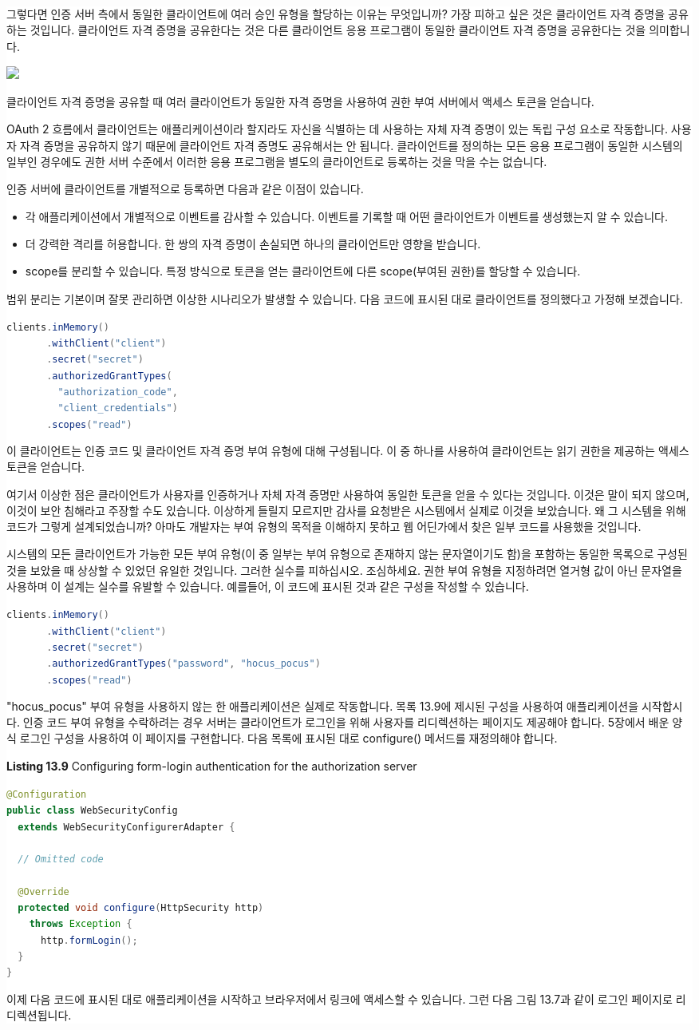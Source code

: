 그렇다면 인증 서버 측에서 동일한 클라이언트에 여러 승인 유형을 할당하는 이유는 무엇입니까? 가장 피하고 싶은 것은 클라이언트 자격 증명을 공유하는 것입니다. 클라이언트 자격 증명을 공유한다는 것은 다른 클라이언트 응용 프로그램이 동일한 클라이언트 자격 증명을 공유한다는 것을 의미합니다.
 
![](https://learning.oreilly.com/api/v2/epubs/urn:orm:book:9781617297731/files/OEBPS/Images/CH13_F07_Spilca.png)

클라이언트 자격 증명을 공유할 때 여러 클라이언트가 동일한 자격 증명을 사용하여 권한 부여 서버에서 액세스 토큰을 얻습니다.

OAuth 2 흐름에서 클라이언트는 애플리케이션이라 할지라도 자신을 식별하는 데 사용하는 자체 자격 증명이 있는 독립 구성 요소로 작동합니다. 사용자 자격 증명을 공유하지 않기 때문에 클라이언트 자격 증명도 공유해서는 안 됩니다. 클라이언트를 정의하는 모든 응용 프로그램이 동일한 시스템의 일부인 경우에도 권한 서버 수준에서 이러한 응용 프로그램을 별도의 클라이언트로 등록하는 것을 막을 수는 없습니다. 

인증 서버에 클라이언트를 개별적으로 등록하면 다음과 같은 이점이 있습니다.

- 각 애플리케이션에서 개별적으로 이벤트를 감사할 수 있습니다. 이벤트를 기록할 때 어떤 클라이언트가 이벤트를 생성했는지 알 수 있습니다.

- 더 강력한 격리를 허용합니다. 한 쌍의 자격 증명이 손실되면 하나의 클라이언트만 영향을 받습니다.

- scope를 분리할 수 있습니다. 특정 방식으로 토큰을 얻는 클라이언트에 다른 scope(부여된 권한)를 할당할 수 있습니다.
 
범위 분리는 기본이며 잘못 관리하면 이상한 시나리오가 발생할 수 있습니다. 다음 코드에 표시된 대로 클라이언트를 정의했다고 가정해 보겠습니다.

```java
clients.inMemory()
       .withClient("client")
       .secret("secret")
       .authorizedGrantTypes(  
         "authorization_code",
         "client_credentials")
       .scopes("read")
```
이 클라이언트는 인증 코드 및 클라이언트 자격 증명 부여 유형에 대해 구성됩니다. 이 중 하나를 사용하여 클라이언트는 읽기 권한을 제공하는 액세스 토큰을 얻습니다. 

여기서 이상한 점은 클라이언트가 사용자를 인증하거나 자체 자격 증명만 사용하여 동일한 토큰을 얻을 수 있다는 것입니다. 이것은 말이 되지 않으며, 이것이 보안 침해라고 주장할 수도 있습니다. 이상하게 들릴지 모르지만 감사를 요청받은 시스템에서 실제로 이것을 보았습니다. 왜 그 시스템을 위해 코드가 그렇게 설계되었습니까? 아마도 개발자는 부여 유형의 목적을 이해하지 못하고 웹 어딘가에서 찾은 일부 코드를 사용했을 것입니다. 

시스템의 모든 클라이언트가 가능한 모든 부여 유형(이 중 일부는 부여 유형으로 존재하지 않는 문자열이기도 함)을 포함하는 동일한 목록으로 구성된 것을 보았을 때 상상할 수 있었던 유일한 것입니다. 그러한 실수를 피하십시오. 조심하세요. 권한 부여 유형을 지정하려면 열거형 값이 아닌 문자열을 사용하며 이 설계는 실수를 유발할 수 있습니다. 예를들어, 이 코드에 표시된 것과 같은 구성을 작성할 수 있습니다.

```java
clients.inMemory()
       .withClient("client")
       .secret("secret")
       .authorizedGrantTypes("password", "hocus_pocus")
       .scopes("read")
```

"hocus_pocus" 부여 유형을 사용하지 않는 한 애플리케이션은 실제로 작동합니다.
목록 13.9에 제시된 구성을 사용하여 애플리케이션을 시작합시다. 인증 코드 부여 유형을 수락하려는 경우 서버는 클라이언트가 로그인을 위해 사용자를 리디렉션하는 페이지도 제공해야 합니다. 5장에서 배운 양식 로그인 구성을 사용하여 이 페이지를 구현합니다. 다음 목록에 표시된 대로 configure() 메서드를 재정의해야 합니다.

**Listing 13.9** Configuring form-login authentication for the authorization server
```java
@Configuration
public class WebSecurityConfig 
  extends WebSecurityConfigurerAdapter {

  // Omitted code

  @Override
  protected void configure(HttpSecurity http) 
    throws Exception {
      http.formLogin();
  }
}
```
이제 다음 코드에 표시된 대로 애플리케이션을 시작하고 브라우저에서 링크에 액세스할 수 있습니다. 그런 다음 그림 13.7과 같이 로그인 페이지로 리디렉션됩니다.
